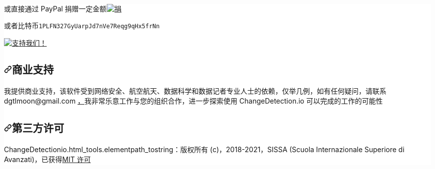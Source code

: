 <p dir="auto"><font style="vertical-align: inherit;"><font style="vertical-align: inherit;">或直接通过 PayPal 捐赠一定金额</font></font><a href="https://www.paypal.com/donate/?hosted_button_id=7CP6HR9ZCNDYJ" rel="nofollow"><img src="https://camo.githubusercontent.com/0283ea90498d8ea623c07906a5e07e9e6c2a5eaa6911d52033687c60cfa8d22f/68747470733a2f2f696d672e736869656c64732e696f2f62616467652f446f6e6174652d50617950616c2d677265656e2e737667" alt="捐" data-canonical-src="https://img.shields.io/badge/Donate-PayPal-green.svg" style="max-width: 100%;"></a></p>
<p dir="auto"><font style="vertical-align: inherit;"><font style="vertical-align: inherit;">或者比特币</font></font><code>1PLFN327GyUarpJd7nVe7Reqg9qHx5frNn</code></p>
<p dir="auto"><a target="_blank" rel="noopener noreferrer nofollow" href="https://raw.githubusercontent.com/dgtlmoon/changedetection.io/master/docs/btc-support.png"><img src="https://raw.githubusercontent.com/dgtlmoon/changedetection.io/master/docs/btc-support.png" alt="支持我们！" style="max-width: 100%;"></a></p>
<h2 tabindex="-1" dir="auto"><a id="user-content-commercial-support" class="anchor" aria-hidden="true" tabindex="-1" href="#commercial-support"><svg class="octicon octicon-link" viewBox="0 0 16 16" version="1.1" width="16" height="16" aria-hidden="true"><path d="m7.775 3.275 1.25-1.25a3.5 3.5 0 1 1 4.95 4.95l-2.5 2.5a3.5 3.5 0 0 1-4.95 0 .751.751 0 0 1 .018-1.042.751.751 0 0 1 1.042-.018 1.998 1.998 0 0 0 2.83 0l2.5-2.5a2.002 2.002 0 0 0-2.83-2.83l-1.25 1.25a.751.751 0 0 1-1.042-.018.751.751 0 0 1-.018-1.042Zm-4.69 9.64a1.998 1.998 0 0 0 2.83 0l1.25-1.25a.751.751 0 0 1 1.042.018.751.751 0 0 1 .018 1.042l-1.25 1.25a3.5 3.5 0 1 1-4.95-4.95l2.5-2.5a3.5 3.5 0 0 1 4.95 0 .751.751 0 0 1-.018 1.042.751.751 0 0 1-1.042.018 1.998 1.998 0 0 0-2.83 0l-2.5 2.5a1.998 1.998 0 0 0 0 2.83Z"></path></svg></a><font style="vertical-align: inherit;"><font style="vertical-align: inherit;">商业支持</font></font></h2>
<p dir="auto"><font style="vertical-align: inherit;"><font style="vertical-align: inherit;">我提供商业支持，该软件受到网络安全、航空航天、数据科学和数据记者专业人士的依赖，仅举几例，如有任何疑问，请联系 dgtlmoon@gmail.com </font></font><a href="mailto:dgtlmoon@gmail.com"><font style="vertical-align: inherit;"><font style="vertical-align: inherit;">，</font></font></a><font style="vertical-align: inherit;"><font style="vertical-align: inherit;">我非常乐意工作与您的组织合作，进一步探索使用 ChangeDetection.io 可以完成的工作的可能性</font></font></p>
<h2 tabindex="-1" dir="auto"><a id="user-content-third-party-licenses" class="anchor" aria-hidden="true" tabindex="-1" href="#third-party-licenses"><svg class="octicon octicon-link" viewBox="0 0 16 16" version="1.1" width="16" height="16" aria-hidden="true"><path d="m7.775 3.275 1.25-1.25a3.5 3.5 0 1 1 4.95 4.95l-2.5 2.5a3.5 3.5 0 0 1-4.95 0 .751.751 0 0 1 .018-1.042.751.751 0 0 1 1.042-.018 1.998 1.998 0 0 0 2.83 0l2.5-2.5a2.002 2.002 0 0 0-2.83-2.83l-1.25 1.25a.751.751 0 0 1-1.042-.018.751.751 0 0 1-.018-1.042Zm-4.69 9.64a1.998 1.998 0 0 0 2.83 0l1.25-1.25a.751.751 0 0 1 1.042.018.751.751 0 0 1 .018 1.042l-1.25 1.25a3.5 3.5 0 1 1-4.95-4.95l2.5-2.5a3.5 3.5 0 0 1 4.95 0 .751.751 0 0 1-.018 1.042.751.751 0 0 1-1.042.018 1.998 1.998 0 0 0-2.83 0l-2.5 2.5a1.998 1.998 0 0 0 0 2.83Z"></path></svg></a><font style="vertical-align: inherit;"><font style="vertical-align: inherit;">第三方许可</font></font></h2>
<p dir="auto"><font style="vertical-align: inherit;"><font style="vertical-align: inherit;">ChangeDetectionio.html_tools.elementpath_tostring：版权所有 (c)，2018-2021，SISSA (Scuola Internazionale Superiore di Avanzati)，已获得</font></font><a href="https://github.com/sissaschool/elementpath/blob/master/LICENSE"><font style="vertical-align: inherit;"><font style="vertical-align: inherit;">MIT 许可</font></font></a></p>
